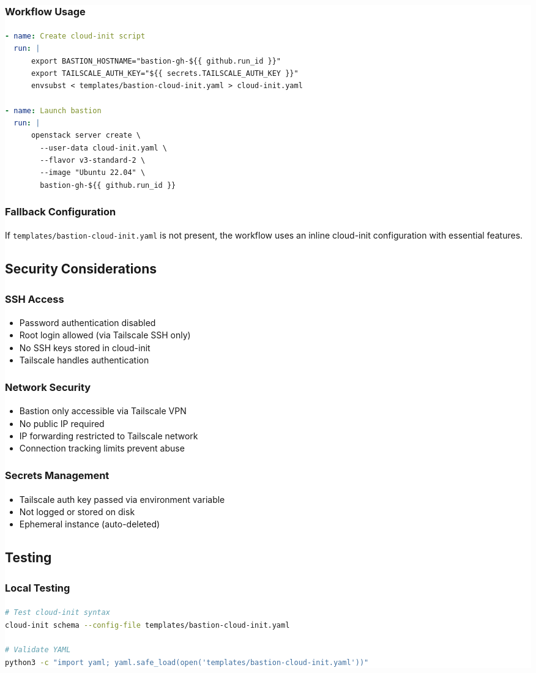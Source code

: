 ### Workflow Usage

```yaml
- name: Create cloud-init script
  run: |
      export BASTION_HOSTNAME="bastion-gh-${{ github.run_id }}"
      export TAILSCALE_AUTH_KEY="${{ secrets.TAILSCALE_AUTH_KEY }}"
      envsubst < templates/bastion-cloud-init.yaml > cloud-init.yaml

- name: Launch bastion
  run: |
      openstack server create \
        --user-data cloud-init.yaml \
        --flavor v3-standard-2 \
        --image "Ubuntu 22.04" \
        bastion-gh-${{ github.run_id }}
```

### Fallback Configuration

If `templates/bastion-cloud-init.yaml` is not present, the workflow uses an inline cloud-init configuration with essential features.

## Security Considerations

### SSH Access

-   Password authentication disabled
-   Root login allowed (via Tailscale SSH only)
-   No SSH keys stored in cloud-init
-   Tailscale handles authentication

### Network Security

-   Bastion only accessible via Tailscale VPN
-   No public IP required
-   IP forwarding restricted to Tailscale network
-   Connection tracking limits prevent abuse

### Secrets Management

-   Tailscale auth key passed via environment variable
-   Not logged or stored on disk
-   Ephemeral instance (auto-deleted)

## Testing

### Local Testing

```bash
# Test cloud-init syntax
cloud-init schema --config-file templates/bastion-cloud-init.yaml

# Validate YAML
python3 -c "import yaml; yaml.safe_load(open('templates/bastion-cloud-init.yaml'))"
```
